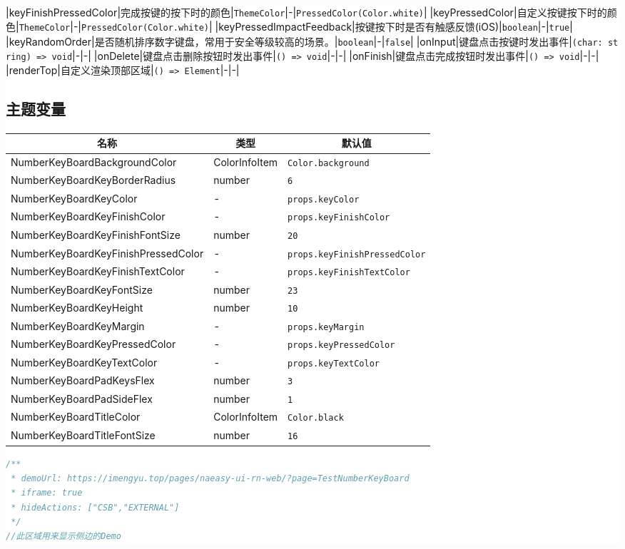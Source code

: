 |keyFinishPressedColor|完成按键的按下时的颜色|`ThemeColor`|-|`PressedColor(Color.white)`|
|keyPressedColor|自定义按键按下时的颜色|`ThemeColor`|-|`PressedColor(Color.white)`|
|keyPressedImpactFeedback|按键按下时是否有触感反馈(iOS)|`boolean`|-|`true`|
|keyRandomOrder|是否随机排序数字键盘，常用于安全等级较高的场景。|`boolean`|-|`false`|
|onInput|键盘点击按键时发出事件|`(char: string) => void`|-|-|
|onDelete|键盘点击删除按钮时发出事件|`() => void`|-|-|
|onFinish|键盘点击完成按钮时发出事件|`() => void`|-|-|
|renderTop|自定义渲染顶部区域|`() => Element`|-|-|

## 主题变量

|名称|类型|默认值|
|--|--|--|
|NumberKeyBoardBackgroundColor|ColorInfoItem|`Color.background`|
|NumberKeyBoardKeyBorderRadius|number|`6`|
|NumberKeyBoardKeyColor|-|`props.keyColor`|
|NumberKeyBoardKeyFinishColor|-|`props.keyFinishColor`|
|NumberKeyBoardKeyFinishFontSize|number|`20`|
|NumberKeyBoardKeyFinishPressedColor|-|`props.keyFinishPressedColor`|
|NumberKeyBoardKeyFinishTextColor|-|`props.keyFinishTextColor`|
|NumberKeyBoardKeyFontSize|number|`23`|
|NumberKeyBoardKeyHeight|number|`10`|
|NumberKeyBoardKeyMargin|-|`props.keyMargin`|
|NumberKeyBoardKeyPressedColor|-|`props.keyPressedColor`|
|NumberKeyBoardKeyTextColor|-|`props.keyTextColor`|
|NumberKeyBoardPadKeysFlex|number|`3`|
|NumberKeyBoardPadSideFlex|number|`1`|
|NumberKeyBoardTitleColor|ColorInfoItem|`Color.black`|
|NumberKeyBoardTitleFontSize|number|`16`|

```jsx | preview
/**
 * demoUrl: https://imengyu.top/pages/naeasy-ui-rn-web/?page=TestNumberKeyBoard
 * iframe: true
 * hideActions: ["CSB","EXTERNAL"]
 */
//此区域用来显示侧边的Demo
```
